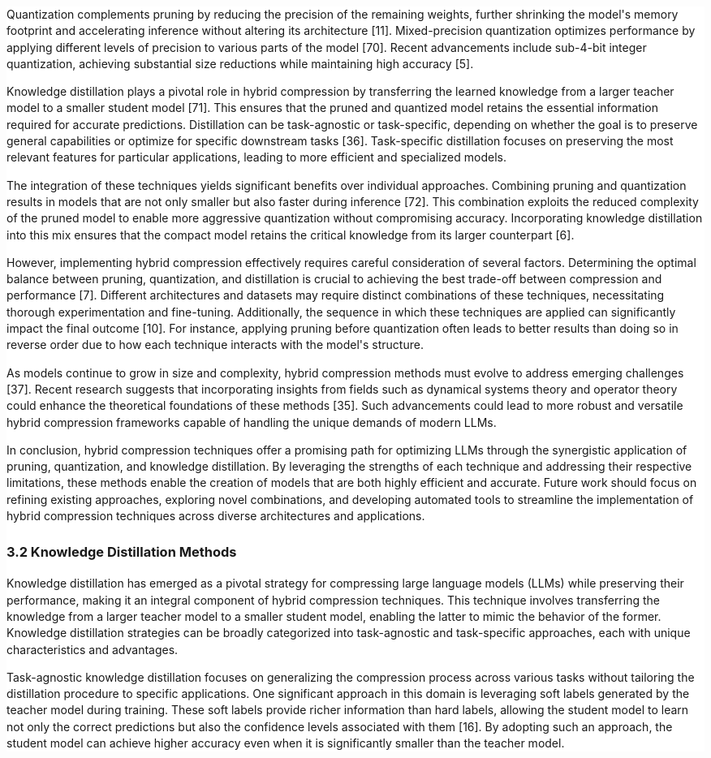 Quantization complements pruning by reducing the precision of the remaining weights, further shrinking the model's memory footprint and accelerating inference without altering its architecture [11]. Mixed-precision quantization optimizes performance by applying different levels of precision to various parts of the model [70]. Recent advancements include sub-4-bit integer quantization, achieving substantial size reductions while maintaining high accuracy [5].

Knowledge distillation plays a pivotal role in hybrid compression by transferring the learned knowledge from a larger teacher model to a smaller student model [71]. This ensures that the pruned and quantized model retains the essential information required for accurate predictions. Distillation can be task-agnostic or task-specific, depending on whether the goal is to preserve general capabilities or optimize for specific downstream tasks [36]. Task-specific distillation focuses on preserving the most relevant features for particular applications, leading to more efficient and specialized models.

The integration of these techniques yields significant benefits over individual approaches. Combining pruning and quantization results in models that are not only smaller but also faster during inference [72]. This combination exploits the reduced complexity of the pruned model to enable more aggressive quantization without compromising accuracy. Incorporating knowledge distillation into this mix ensures that the compact model retains the critical knowledge from its larger counterpart [6].

However, implementing hybrid compression effectively requires careful consideration of several factors. Determining the optimal balance between pruning, quantization, and distillation is crucial to achieving the best trade-off between compression and performance [7]. Different architectures and datasets may require distinct combinations of these techniques, necessitating thorough experimentation and fine-tuning. Additionally, the sequence in which these techniques are applied can significantly impact the final outcome [10]. For instance, applying pruning before quantization often leads to better results than doing so in reverse order due to how each technique interacts with the model's structure.

As models continue to grow in size and complexity, hybrid compression methods must evolve to address emerging challenges [37]. Recent research suggests that incorporating insights from fields such as dynamical systems theory and operator theory could enhance the theoretical foundations of these methods [35]. Such advancements could lead to more robust and versatile hybrid compression frameworks capable of handling the unique demands of modern LLMs.

In conclusion, hybrid compression techniques offer a promising path for optimizing LLMs through the synergistic application of pruning, quantization, and knowledge distillation. By leveraging the strengths of each technique and addressing their respective limitations, these methods enable the creation of models that are both highly efficient and accurate. Future work should focus on refining existing approaches, exploring novel combinations, and developing automated tools to streamline the implementation of hybrid compression techniques across diverse architectures and applications.

### 3.2 Knowledge Distillation Methods

Knowledge distillation has emerged as a pivotal strategy for compressing large language models (LLMs) while preserving their performance, making it an integral component of hybrid compression techniques. This technique involves transferring the knowledge from a larger teacher model to a smaller student model, enabling the latter to mimic the behavior of the former. Knowledge distillation strategies can be broadly categorized into task-agnostic and task-specific approaches, each with unique characteristics and advantages.

Task-agnostic knowledge distillation focuses on generalizing the compression process across various tasks without tailoring the distillation procedure to specific applications. One significant approach in this domain is leveraging soft labels generated by the teacher model during training. These soft labels provide richer information than hard labels, allowing the student model to learn not only the correct predictions but also the confidence levels associated with them [16]. By adopting such an approach, the student model can achieve higher accuracy even when it is significantly smaller than the teacher model.
